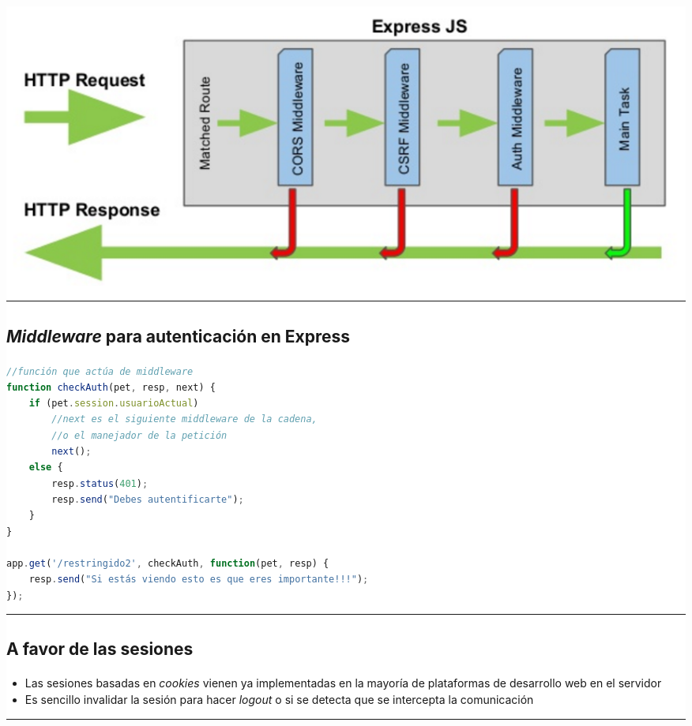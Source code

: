 ![](img_1e/pipeline.png)

---

## *Middleware* para autenticación en Express

```javascript
//función que actúa de middleware
function checkAuth(pet, resp, next) {
    if (pet.session.usuarioActual)
        //next es el siguiente middleware de la cadena, 
        //o el manejador de la petición
        next();
    else {
        resp.status(401);
        resp.send("Debes autentificarte");      
    }
}

app.get('/restringido2', checkAuth, function(pet, resp) {
    resp.send("Si estás viendo esto es que eres importante!!!");
});
```


---

## A favor de las sesiones

*   Las sesiones basadas en _cookies_ vienen ya implementadas en la mayoría de plataformas de desarrollo web en el servidor
*   Es sencillo invalidar la sesión para hacer *logout* o si se detecta que se intercepta la comunicación 

---